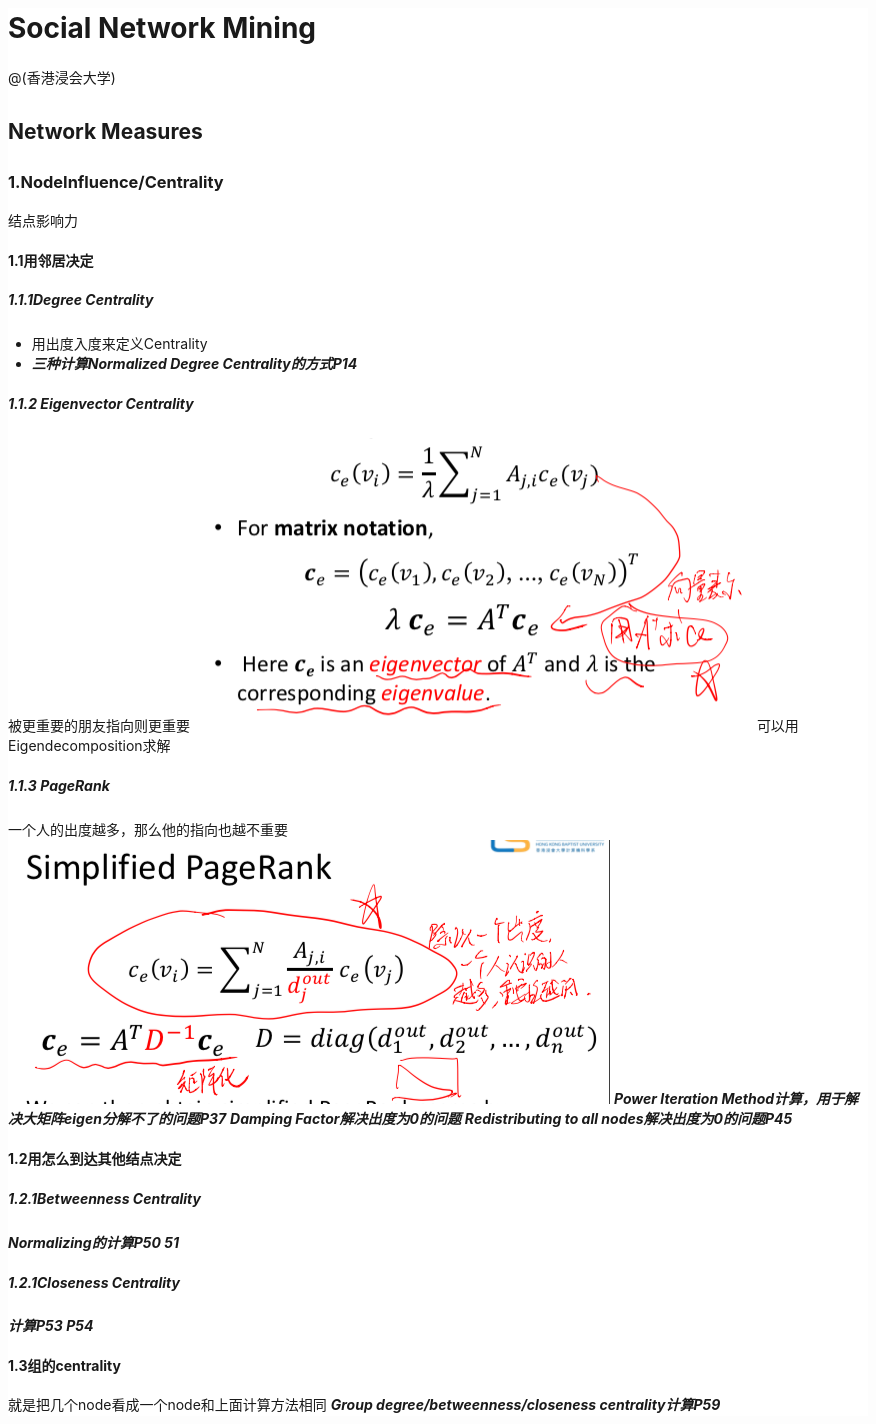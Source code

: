 # Social Network Mining

@(香港浸会大学)

## Network Measures
### 1.NodeInfluence/Centrality
结点影响力
#### 1.1用邻居决定
##### 1.1.1Degree Centrality
* 用出度入度来定义Centrality
* ***三种计算Normalized Degree Centrality的方式P14***
##### 1.1.2 Eigenvector Centrality
被更重要的朋友指向则更重要
![Alt text](./1588574570648.png)
可以用Eigendecomposition求解
##### 1.1.3 PageRank
一个人的出度越多，那么他的指向也越不重要
![Alt text](./1588574774530.png)
***Power Iteration Method计算，用于解决大矩阵eigen分解不了的问题P37***
***Damping Factor解决出度为0的问题***
***Redistributing to all nodes解决出度为0的问题P45***
#### 1.2用怎么到达其他结点决定
##### 1.2.1Betweenness Centrality
***Normalizing的计算P50 51***
##### 1.2.1Closeness Centrality
***计算P53 P54***
#### 1.3组的centrality
就是把几个node看成一个node和上面计算方法相同
***Group degree/betweenness/closeness centrality计算P59***
